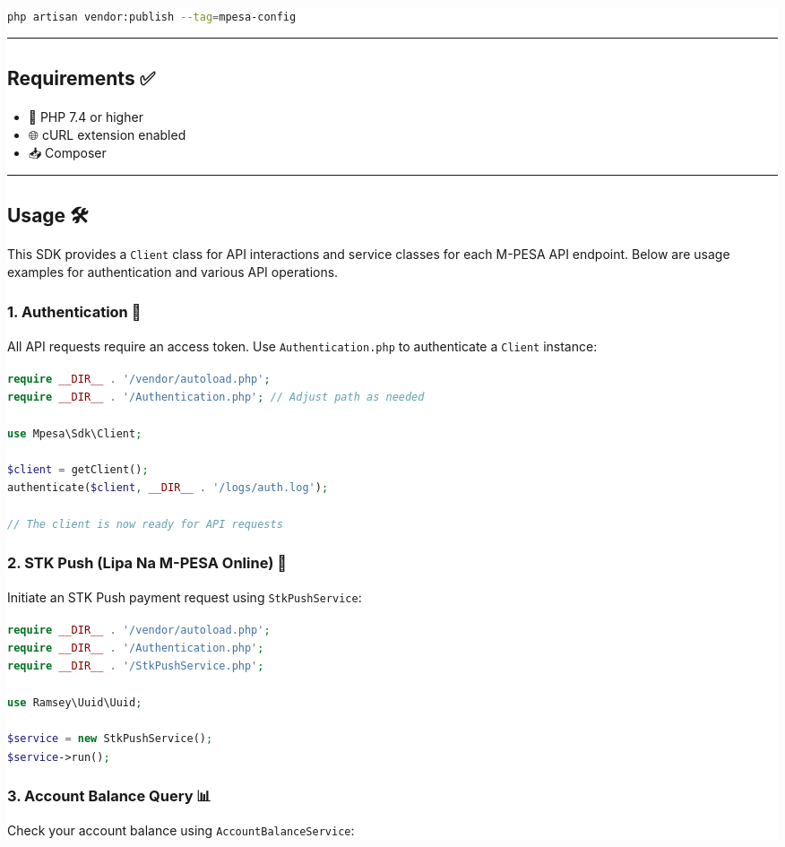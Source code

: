 ```bash
php artisan vendor:publish --tag=mpesa-config
```

---

## Requirements ✅

- 🐘 PHP 7.4 or higher
- 🌐 cURL extension enabled
- 📥 Composer

---

## Usage 🛠️

This SDK provides a `Client` class for API interactions and service classes for each M-PESA API endpoint. Below are usage examples for authentication and various API operations.

### 1. Authentication 🔐

All API requests require an access token. Use `Authentication.php` to authenticate a `Client` instance:

```php
require __DIR__ . '/vendor/autoload.php';
require __DIR__ . '/Authentication.php'; // Adjust path as needed

use Mpesa\Sdk\Client;

$client = getClient();
authenticate($client, __DIR__ . '/logs/auth.log');

// The client is now ready for API requests
```

### 2. STK Push (Lipa Na M-PESA Online) 📱

Initiate an STK Push payment request using `StkPushService`:

```php
require __DIR__ . '/vendor/autoload.php';
require __DIR__ . '/Authentication.php';
require __DIR__ . '/StkPushService.php';

use Ramsey\Uuid\Uuid;

$service = new StkPushService();
$service->run();
```

### 3. Account Balance Query 📊

Check your account balance using `AccountBalanceService`:
